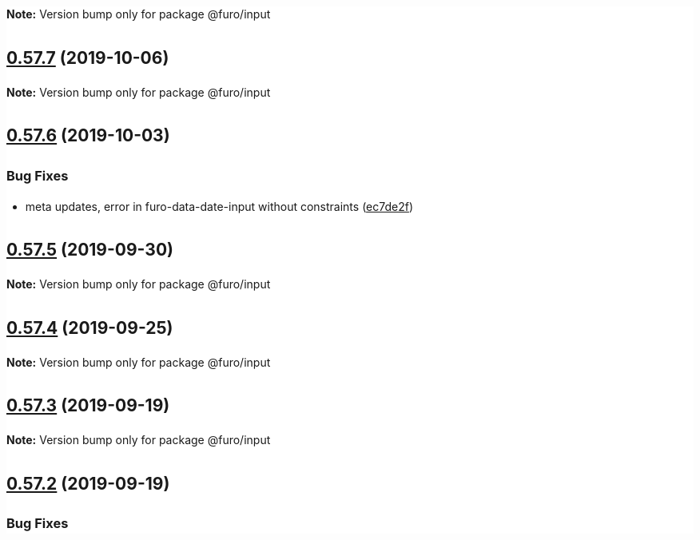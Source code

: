 **Note:** Version bump only for package @furo/input





## [0.57.7](https://github.com/veith/FuroBaseComponents/compare/@furo/input@0.57.6...@furo/input@0.57.7) (2019-10-06)

**Note:** Version bump only for package @furo/input





## [0.57.6](https://github.com/veith/FuroBaseComponents/compare/@furo/input@0.57.5...@furo/input@0.57.6) (2019-10-03)


### Bug Fixes

* meta updates, error in furo-data-date-input without constraints ([ec7de2f](https://github.com/veith/FuroBaseComponents/commit/ec7de2f))





## [0.57.5](https://github.com/veith/FuroBaseComponents/compare/@furo/input@0.57.4...@furo/input@0.57.5) (2019-09-30)

**Note:** Version bump only for package @furo/input





## [0.57.4](https://github.com/veith/FuroBaseComponents/compare/@furo/input@0.57.3...@furo/input@0.57.4) (2019-09-25)

**Note:** Version bump only for package @furo/input





## [0.57.3](https://github.com/veith/FuroBaseComponents/compare/@furo/input@0.57.2...@furo/input@0.57.3) (2019-09-19)

**Note:** Version bump only for package @furo/input





## [0.57.2](https://github.com/veith/FuroBaseComponents/compare/@furo/input@0.57.1...@furo/input@0.57.2) (2019-09-19)


### Bug Fixes
